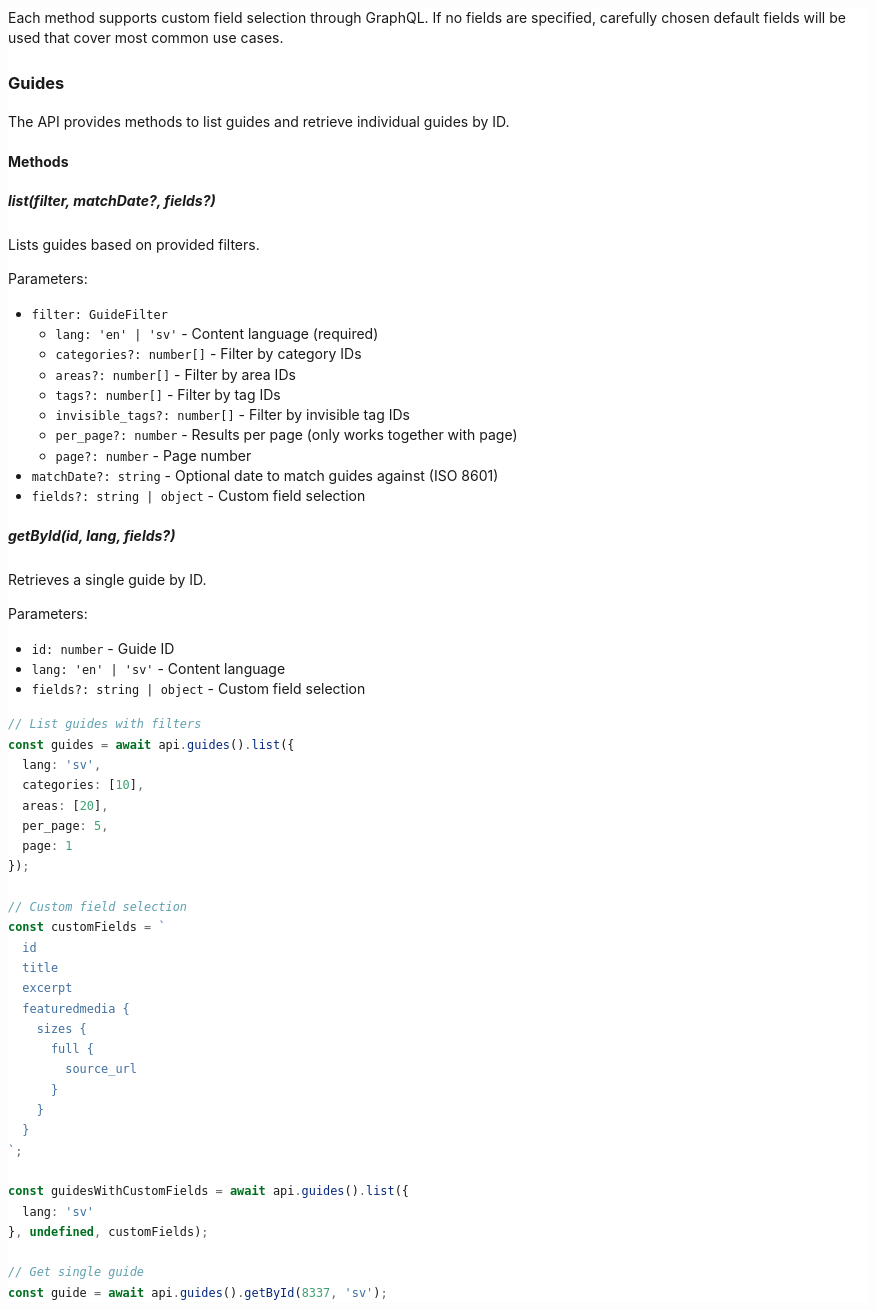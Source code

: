 Each method supports custom field selection through GraphQL. If no fields are specified, carefully chosen default fields will be used that cover most common use cases.

### Guides

The API provides methods to list guides and retrieve individual guides by ID.

#### Methods

##### list(filter, matchDate?, fields?)
Lists guides based on provided filters.

Parameters:
- `filter: GuideFilter`
  - `lang: 'en' | 'sv'` - Content language (required)
  - `categories?: number[]` - Filter by category IDs
  - `areas?: number[]` - Filter by area IDs
  - `tags?: number[]` - Filter by tag IDs
  - `invisible_tags?: number[]` - Filter by invisible tag IDs
  - `per_page?: number` - Results per page (only works together with page)
  - `page?: number` - Page number
- `matchDate?: string` - Optional date to match guides against (ISO 8601)
- `fields?: string | object` - Custom field selection

##### getById(id, lang, fields?)
Retrieves a single guide by ID.

Parameters:
- `id: number` - Guide ID
- `lang: 'en' | 'sv'` - Content language
- `fields?: string | object` - Custom field selection

```typescript
// List guides with filters
const guides = await api.guides().list({
  lang: 'sv',
  categories: [10],
  areas: [20],
  per_page: 5,
  page: 1
});

// Custom field selection
const customFields = `
  id
  title
  excerpt
  featuredmedia {
    sizes {
      full {
        source_url
      }
    }
  }
`;

const guidesWithCustomFields = await api.guides().list({
  lang: 'sv'
}, undefined, customFields);

// Get single guide
const guide = await api.guides().getById(8337, 'sv');
```
